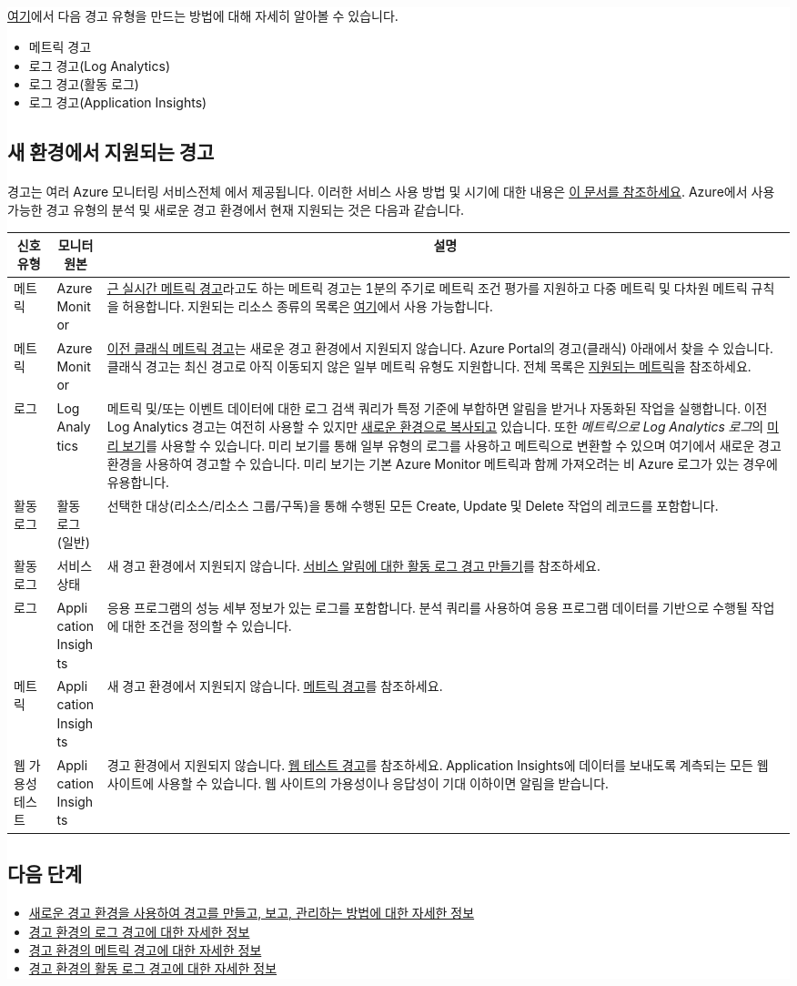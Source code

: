 [여기](monitor-alerts-unified-usage.md)에서 다음 경고 유형을 만드는 방법에 대해 자세히 알아볼 수 있습니다.
- 메트릭 경고
- 로그 경고(Log Analytics)
- 로그 경고(활동 로그)
- 로그 경고(Application Insights)

 
## <a name="alerts-supported-in-new-experience"></a>새 환경에서 지원되는 경고
경고는 여러 Azure 모니터링 서비스전체 에서 제공됩니다. 이러한 서비스 사용 방법 및 시기에 대한 내용은 [이 문서를 참조하세요](./monitoring-overview.md). Azure에서 사용 가능한 경고 유형의 분석 및 새로운 경고 환경에서 현재 지원되는 것은 다음과 같습니다. 


| **신호 유형** | **모니터 원본** | **설명** | 
|-------------|----------------|-------------|
| 메트릭 | Azure Monitor | [근 실시간 메트릭 경고](monitoring-near-real-time-metric-alerts.md)라고도 하는 메트릭 경고는 1분의 주기로 메트릭 조건 평가를 지원하고 다중 메트릭 및 다차원 메트릭 규칙을 허용합니다. 지원되는 리소스 종류의 목록은 [여기](monitoring-near-real-time-metric-alerts.md#metrics-and-dimensions-supported)에서 사용 가능합니다. |
| 메트릭 | Azure Monitor | [이전 클래식 메트릭 경고](monitoring-overview-alerts.md)는 새로운 경고 환경에서 지원되지 않습니다. Azure Portal의 경고(클래식) 아래에서 찾을 수 있습니다. 클래식 경고는 최신 경고로 아직 이동되지 않은 일부 메트릭 유형도 지원합니다. 전체 목록은 [지원되는 메트릭](https://docs.microsoft.com/azure/monitoring-and-diagnostics/monitoring-supported-metrics)을 참조하세요.
| 로그  | Log Analytics | 메트릭 및/또는 이벤트 데이터에 대한 로그 검색 쿼리가 특정 기준에 부합하면 알림을 받거나 자동화된 작업을 실행합니다. 이전 Log Analytics 경고는 여전히 사용할 수 있지만 [새로운 환경으로 복사되고](monitoring-alerts-extend.md) 있습니다. 또한 *메트릭으로 Log Analytics 로그*의 [미리 보기](monitoring-alerts-extend-tool.md)를 사용할 수 있습니다. 미리 보기를 통해 일부 유형의 로그를 사용하고 메트릭으로 변환할 수 있으며 여기에서 새로운 경고 환경을 사용하여 경고할 수 있습니다. 미리 보기는 기본 Azure Monitor 메트릭과 함께 가져오려는 비 Azure 로그가 있는 경우에 유용합니다. |
| 활동 로그 | 활동 로그(일반) | 선택한 대상(리소스/리소스 그룹/구독)을 통해 수행된 모든 Create, Update 및 Delete 작업의 레코드를 포함합니다. |
| 활동 로그  | 서비스 상태 | 새 경고 환경에서 지원되지 않습니다. [서비스 알림에 대한 활동 로그 경고 만들기](monitoring-activity-log-alerts-on-service-notifications.md)를 참조하세요.  |
| 로그  | Application Insights | 응용 프로그램의 성능 세부 정보가 있는 로그를 포함합니다. 분석 쿼리를 사용하여 응용 프로그램 데이터를 기반으로 수행될 작업에 대한 조건을 정의할 수 있습니다. |
| 메트릭 | Application Insights | 새 경고 환경에서 지원되지 않습니다. [메트릭 경고](../application-insights/app-insights-alerts.md)를 참조하세요. |
| 웹 가용성 테스트 | Application Insights | 경고 환경에서 지원되지 않습니다.  [웹 테스트 경고](../application-insights/app-insights-monitor-web-app-availability.md)를 참조하세요. Application Insights에 데이터를 보내도록 계측되는 모든 웹 사이트에 사용할 수 있습니다. 웹 사이트의 가용성이나 응답성이 기대 이하이면 알림을 받습니다. |




## <a name="next-steps"></a>다음 단계
- [새로운 경고 환경을 사용하여 경고를 만들고, 보고, 관리하는 방법에 대한 자세한 정보](monitor-alerts-unified-usage.md)
- [경고 환경의 로그 경고에 대한 자세한 정보](monitor-alerts-unified-log.md)
- [경고 환경의 메트릭 경고에 대한 자세한 정보](monitoring-near-real-time-metric-alerts.md)
- [경고 환경의 활동 로그 경고에 대한 자세한 정보](monitoring-activity-log-alerts-new-experience.md)
